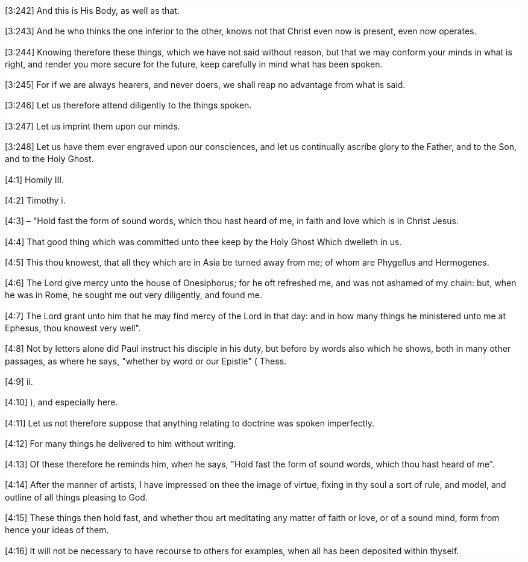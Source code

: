 [3:242] And this is His Body, as well as that.

[3:243] And he who thinks the one inferior to the other, knows not that Christ even now is present, even now operates.

[3:244] Knowing therefore these things, which we have not said without reason, but that we may conform your minds in what is right, and render you more secure for the future, keep carefully in mind what has been spoken.

[3:245] For if we are always hearers, and never doers, we shall reap no advantage from what is said.

[3:246] Let us therefore attend diligently to the things spoken.

[3:247] Let us imprint them upon our minds.

[3:248] Let us have them ever engraved upon our consciences, and let us continually ascribe glory to the Father, and to the Son, and to the Holy Ghost.

[4:1] Homily III.

[4:2] Timothy i.

[4:3] –  "Hold fast the form of sound words, which thou hast heard of me, in faith and love which is in Christ Jesus.

[4:4] That good thing which was committed unto thee keep by the Holy Ghost Which dwelleth in us.

[4:5] This thou knowest, that all they which are in Asia be turned away from me; of whom are Phygellus and Hermogenes.

[4:6] The Lord give mercy unto the house of Onesiphorus; for he oft refreshed me, and was not ashamed of my chain: but, when he was in Rome, he sought me out very diligently, and found me.

[4:7] The Lord grant unto him that he may find mercy of the Lord in that day: and in how many things he ministered unto me at Ephesus, thou knowest very well".

[4:8] Not by letters alone did Paul instruct his disciple in his duty, but before by words also which he shows, both in many other passages, as where he says, "whether by word or our Epistle" ( Thess.

[4:9] ii.

[4:10] ), and especially here.

[4:11] Let us not therefore suppose that anything relating to doctrine was spoken imperfectly.

[4:12] For many things he delivered to him without writing.

[4:13] Of these therefore he reminds him, when he says, "Hold fast the form of sound words, which thou hast heard of me".

[4:14] After the manner of artists, I have impressed on thee the image of virtue, fixing in thy soul a sort of rule, and model, and outline of all things pleasing to God.

[4:15] These things then hold fast, and whether thou art meditating any matter of faith or love, or of a sound mind, form from hence your ideas of them.

[4:16] It will not be necessary to have recourse to others for examples, when all has been deposited within thyself.
